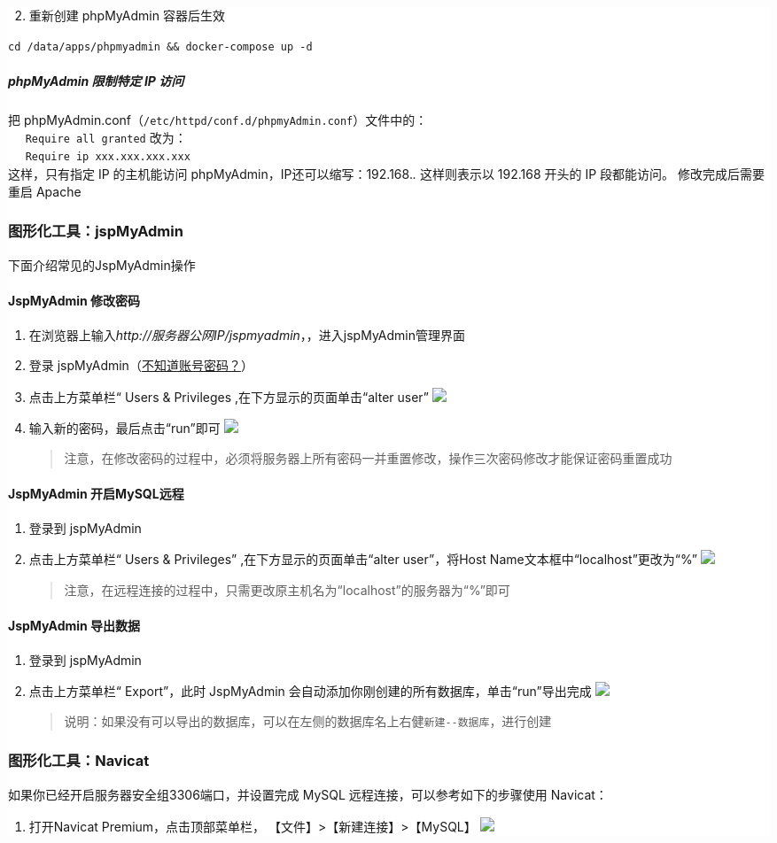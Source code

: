 2. 重新创建 phpMyAdmin 容器后生效
  ```
  cd /data/apps/phpmyadmin && docker-compose up -d
  ```

##### phpMyAdmin 限制特定 IP 访问

把 phpMyAdmin.conf（```/etc/httpd/conf.d/phpmyAdmin.conf```）文件中的：  
     ```Require all granted``` 
改为：  
     ```Require ip xxx.xxx.xxx.xxx```  
这样，只有指定 IP 的主机能访问 phpMyAdmin，IP还可以缩写：192.168.*.* 这样则表示以 192.168 开头的 IP 段都能访问。 修改完成后需要重启 Apache

### 图形化工具：jspMyAdmin

下面介绍常见的JspMyAdmin操作

#### JspMyAdmin 修改密码
1. 在浏览器上输入*http://服务器公网IP/jspmyadmin*，，进入jspMyAdmin管理界面

2. 登录 jspMyAdmin（[不知道账号密码？](/zh/stack-accounts.md)）

3. 点击上方菜单栏“ Users & Privileges ,在下方显示的页面单击“alter user”
   ![](http://libs.websoft9.com/Websoft9/DocsPicture/zh/mysql/jspmyadmin-updatepw2-websoft9.png)

4. 输入新的密码，最后点击“run”即可
   ![](http://libs.websoft9.com/Websoft9/DocsPicture/zh/mysql/jspmyadmin-updatepw1-websoft9.png)

   >注意，在修改密码的过程中，必须将服务器上所有密码一并重置修改，操作三次密码修改才能保证密码重置成功

#### JspMyAdmin 开启MySQL远程

1. 登录到 jspMyAdmin

2. 点击上方菜单栏“ Users & Privileges” ,在下方显示的页面单击“alter user”，将Host Name文本框中“localhost”更改为“%”
   ![](http://libs.websoft9.com/Websoft9/DocsPicture/zh/mysql/jspmyadmin-updatehost-websoft9.png)
    
   >注意，在远程连接的过程中，只需更改原主机名为“localhost”的服务器为“%”即可

#### JspMyAdmin 导出数据

1. 登录到 jspMyAdmin

2. 点击上方菜单栏“ Export”，此时 JspMyAdmin 会自动添加你刚创建的所有数据库，单击“run”导出完成
   ![](http://libs.websoft9.com/Websoft9/DocsPicture/zh/mysql/jspadmin-exportmath-websoft9.png)
   
   >说明：如果没有可以导出的数据库，可以在左侧的数据库名上右健`新建--数据库`，进行创建

### 图形化工具：Navicat

如果你已经开启服务器安全组3306端口，并设置完成 MySQL 远程连接，可以参考如下的步骤使用 Navicat：

1. 打开Navicat Premium，点击顶部菜单栏， 【文件】>【新建连接】>【MySQL】
   ![](http://libs.websoft9.com/Websoft9/DocsPicture/zh/mysql/websoft9-mysql-navcaittest.png)
